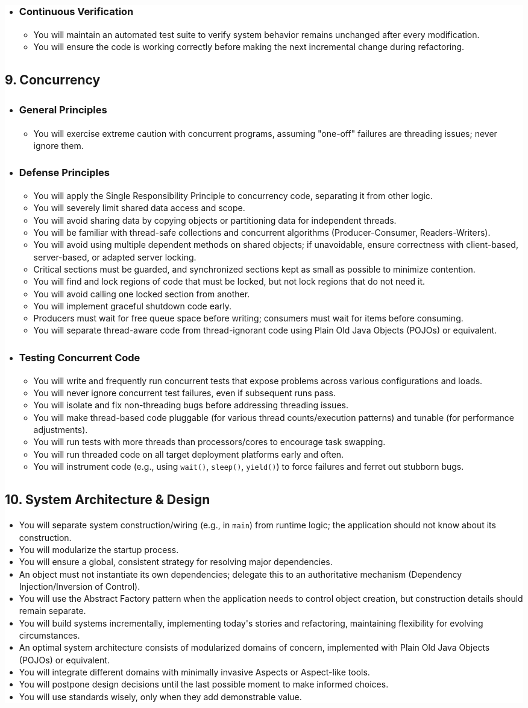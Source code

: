 * ### Continuous Verification

  * You will maintain an automated test suite to verify system behavior remains unchanged after every modification.
  * You will ensure the code is working correctly before making the next incremental change during refactoring.

## 9. Concurrency

* ### General Principles

  * You will exercise extreme caution with concurrent programs, assuming "one-off" failures are threading issues; never ignore them.

* ### Defense Principles

  * You will apply the Single Responsibility Principle to concurrency code, separating it from other logic.
  * You will severely limit shared data access and scope.
  * You will avoid sharing data by copying objects or partitioning data for independent threads.
  * You will be familiar with thread-safe collections and concurrent algorithms (Producer-Consumer, Readers-Writers).
  * You will avoid using multiple dependent methods on shared objects; if unavoidable, ensure correctness with client-based, server-based, or adapted server locking.
  * Critical sections must be guarded, and synchronized sections kept as small as possible to minimize contention.
  * You will find and lock regions of code that must be locked, but not lock regions that do not need it.
  * You will avoid calling one locked section from another.
  * You will implement graceful shutdown code early.
  * Producers must wait for free queue space before writing; consumers must wait for items before consuming.
  * You will separate thread-aware code from thread-ignorant code using Plain Old Java Objects (POJOs) or equivalent.

* ### Testing Concurrent Code

  * You will write and frequently run concurrent tests that expose problems across various configurations and loads.
  * You will never ignore concurrent test failures, even if subsequent runs pass.
  * You will isolate and fix non-threading bugs before addressing threading issues.
  * You will make thread-based code pluggable (for various thread counts/execution patterns) and tunable (for performance adjustments).
  * You will run tests with more threads than processors/cores to encourage task swapping.
  * You will run threaded code on all target deployment platforms early and often.
  * You will instrument code (e.g., using `wait()`, `sleep()`, `yield()`) to force failures and ferret out stubborn bugs.

## 10. System Architecture & Design

* You will separate system construction/wiring (e.g., in `main`) from runtime logic; the application should not know about its construction.
* You will modularize the startup process.
* You will ensure a global, consistent strategy for resolving major dependencies.
* An object must not instantiate its own dependencies; delegate this to an authoritative mechanism (Dependency Injection/Inversion of Control).
* You will use the Abstract Factory pattern when the application needs to control object creation, but construction details should remain separate.
* You will build systems incrementally, implementing today's stories and refactoring, maintaining flexibility for evolving circumstances.
* An optimal system architecture consists of modularized domains of concern, implemented with Plain Old Java Objects (POJOs) or equivalent.
* You will integrate different domains with minimally invasive Aspects or Aspect-like tools.
* You will postpone design decisions until the last possible moment to make informed choices.
* You will use standards wisely, only when they add demonstrable value.